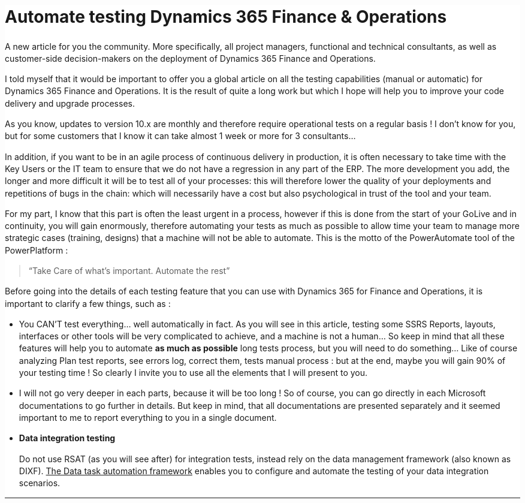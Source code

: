# Automate testing Dynamics 365 Finance & Operations


A new article for you the community. More specifically, all project managers, functional and technical consultants, as well as customer-side decision-makers on the deployment of Dynamics 365 Finance and Operations.

I told myself that it would be important to offer you a global article on all the testing capabilities (manual or automatic) for Dynamics 365 Finance and Operations. It is the result of quite a long work but which I hope will help you to improve your code delivery and upgrade processes.

As you know, updates to version 10.x are monthly and therefore require operational tests on a regular basis ! I don’t know for you, but for some customers that I know it can take almost 1 week or more for 3 consultants…

In addition, if you want to be in an agile process of continuous delivery in production, it is often necessary to take time with the Key Users or the IT team to ensure that we do not have a regression in any part of the ERP. The more development you add, the longer and more difficult it will be to test all of your processes: this will therefore lower the quality of your deployments and repetitions of bugs in the chain: which will necessarily have a cost but also psychological in trust of the tool and your team.

For my part, I know that this part is often the least urgent in a process, however if this is done from the start of your GoLive and in continuity, you will gain enormously, therefore automating your tests as much as possible to allow time your team to manage more strategic cases (training, designs) that a machine will not be able to automate. This is the motto of the PowerAutomate tool of the PowerPlatform :

> “Take Care of what’s important. Automate the rest”

Before going into the details of each testing feature that you can use with Dynamics 365 for Finance and Operations, it is important to clarify a few things, such as :

*   You CAN’T test everything… well automatically in fact. As you will see in this article, testing some SSRS Reports, layouts, interfaces or other tools will be very complicated to achieve, and a machine is not a human… So keep in mind that all these features will help you to automate **as much as possible** long tests process, but you will need to do something… Like of course analyzing Plan test reports, see errors log, correct them, tests manual process : but at the end, maybe you will gain 90% of your testing time ! So clearly I invite you to use all the elements that I will present to you.
    
*   I will not go very deeper in each parts, because it will be too long ! So of course, you can go directly in each Microsoft documentations to go further in details. But keep in mind, that all documentations are presented separately and it seemed important to me to report everything to you in a single document.
    
*   **Data integration testing**
    
    Do not use RSAT (as you will see after) for integration tests, instead rely on the data management framework (also known as DIXF). [The Data task automation framework](https://docs.microsoft.com/en-us/dynamics365/fin-ops-core/dev-itpro/data-entities/data-task-automation?WT.mc_id=BA-MVP-5003744) enables you to configure and automate the testing of your data integration scenarios.
    

* * *
